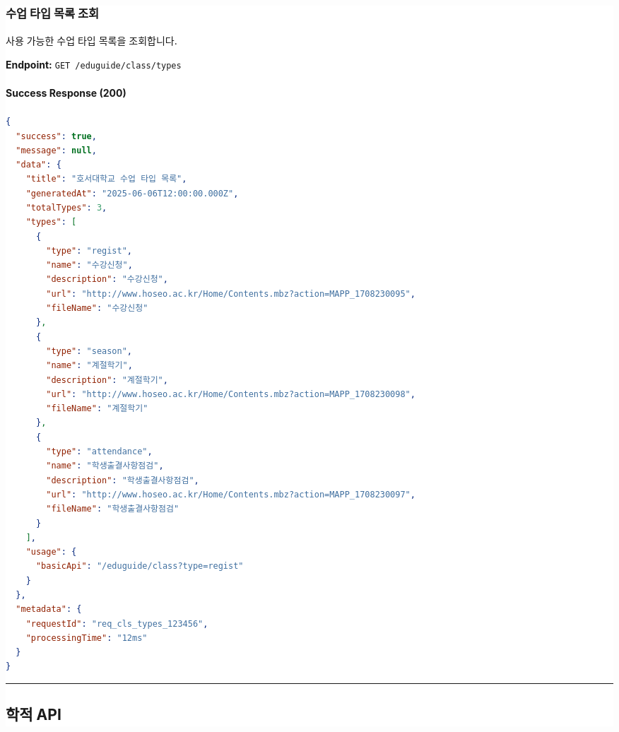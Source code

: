 ### 수업 타입 목록 조회

사용 가능한 수업 타입 목록을 조회합니다.

**Endpoint:** `GET /eduguide/class/types`

#### Success Response (200)
```json
{
  "success": true,
  "message": null,
  "data": {
    "title": "호서대학교 수업 타입 목록",
    "generatedAt": "2025-06-06T12:00:00.000Z",
    "totalTypes": 3,
    "types": [
      {
        "type": "regist",
        "name": "수강신청",
        "description": "수강신청",
        "url": "http://www.hoseo.ac.kr/Home/Contents.mbz?action=MAPP_1708230095",
        "fileName": "수강신청"
      },
      {
        "type": "season",
        "name": "계절학기",
        "description": "계절학기",
        "url": "http://www.hoseo.ac.kr/Home/Contents.mbz?action=MAPP_1708230098",
        "fileName": "계절학기"
      },
      {
        "type": "attendance",
        "name": "학생출결사항점검",
        "description": "학생출결사항점검",
        "url": "http://www.hoseo.ac.kr/Home/Contents.mbz?action=MAPP_1708230097",
        "fileName": "학생출결사항점검"
      }
    ],
    "usage": {
      "basicApi": "/eduguide/class?type=regist"
    }
  },
  "metadata": {
    "requestId": "req_cls_types_123456",
    "processingTime": "12ms"
  }
}
```

---

## 학적 API
